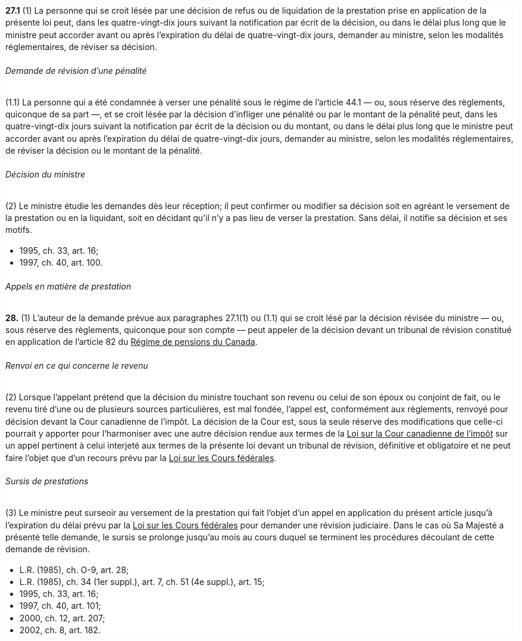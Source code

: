 **27.1** (1) La personne qui se croit lésée par une décision de refus ou de liquidation de la prestation prise en application de la présente loi peut, dans les quatre-vingt-dix jours suivant la notification par écrit de la décision, ou dans le délai plus long que le ministre peut accorder avant ou après l’expiration du délai de quatre-vingt-dix jours, demander au ministre, selon les modalités réglementaires, de réviser sa décision.

###### Demande de révision d’une pénalité

(1.1) La personne qui a été condamnée à verser une pénalité sous le régime de l’article 44.1 — ou, sous réserve des règlements, quiconque de sa part —, et se croit lésée par la décision d’infliger une pénalité ou par le montant de la pénalité peut, dans les quatre-vingt-dix jours suivant la notification par écrit de la décision ou du montant, ou dans le délai plus long que le ministre peut accorder avant ou après l’expiration du délai de quatre-vingt-dix jours, demander au ministre, selon les modalités réglementaires, de réviser la décision ou le montant de la pénalité.

###### Décision du ministre

(2) Le ministre étudie les demandes dès leur réception; il peut confirmer ou modifier sa décision soit en agréant le versement de la prestation ou en la liquidant, soit en décidant qu’il n’y a pas lieu de verser la prestation. Sans délai, il notifie sa décision et ses motifs.

  * 1995, ch. 33, art. 16;
  * 1997, ch. 40, art. 100.

###### Appels en matière de prestation

**28.** (1) L’auteur de la demande prévue aux paragraphes 27.1(1) ou (1.1) qui se croit lésé par la décision révisée du ministre — ou, sous réserve des règlements, quiconque pour son compte — peut appeler de la décision devant un tribunal de révision constitué en application de l’article 82 du [Régime de pensions du Canada](/canada/fra/lois/C/C-8.md).

###### Renvoi en ce qui concerne le revenu

(2) Lorsque l’appelant prétend que la décision du ministre touchant son revenu ou celui de son époux ou conjoint de fait, ou le revenu tiré d’une ou de plusieurs sources particulières, est mal fondée, l’appel est, conformément aux règlements, renvoyé pour décision devant la Cour canadienne de l’impôt. La décision de la Cour est, sous la seule réserve des modifications que celle-ci pourrait y apporter pour l’harmoniser avec une autre décision rendue aux termes de la [Loi sur la Cour canadienne de l’impôt](/canada/fra/lois/T/T-2.md) sur un appel pertinent à celui interjeté aux termes de la présente loi devant un tribunal de révision, définitive et obligatoire et ne peut faire l’objet que d’un recours prévu par la [Loi sur les Cours fédérales](/canada/fra/lois/F/F-7.md).

###### Sursis de prestations

(3) Le ministre peut surseoir au versement de la prestation qui fait l’objet d’un appel en application du présent article jusqu’à l’expiration du délai prévu par la [Loi sur les Cours fédérales](/canada/fra/lois/F/F-7.md) pour demander une révision judiciaire. Dans le cas où Sa Majesté a présenté telle demande, le sursis se prolonge jusqu’au mois au cours duquel se terminent les procédures découlant de cette demande de révision.

  * L.R. (1985), ch. O-9, art. 28;
  * L.R. (1985), ch. 34 (1er suppl.), art. 7, ch. 51 (4e suppl.), art. 15;
  * 1995, ch. 33, art. 16;
  * 1997, ch. 40, art. 101;
  * 2000, ch. 12, art. 207;
  * 2002, ch. 8, art. 182.
